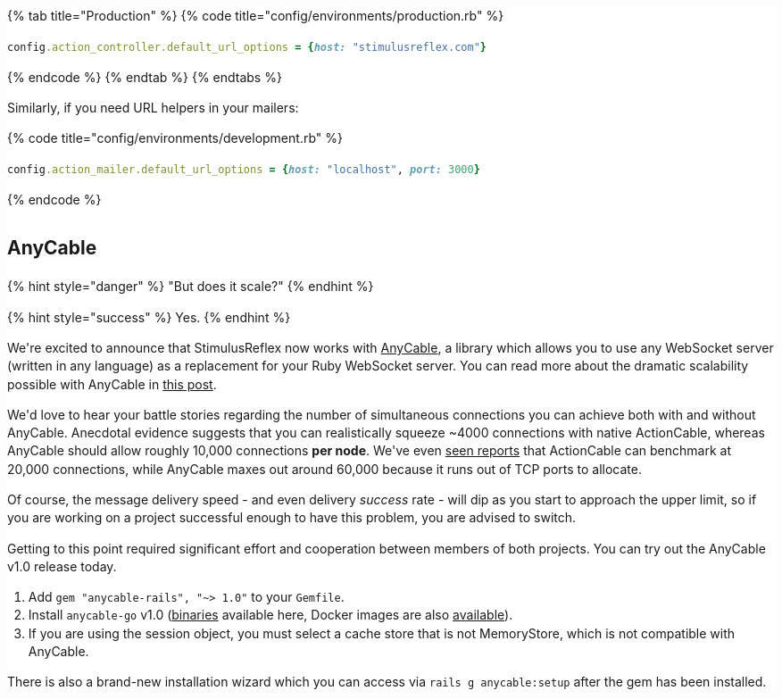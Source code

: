 {% tab title="Production" %}
{% code title="config/environments/production.rb" %}
```ruby
config.action_controller.default_url_options = {host: "stimulusreflex.com"}
```
{% endcode %}
{% endtab %}
{% endtabs %}

Similarly, if you need URL helpers in your mailers:

{% code title="config/environments/development.rb" %}
```ruby
config.action_mailer.default_url_options = {host: "localhost", port: 3000}
```
{% endcode %}

## AnyCable

{% hint style="danger" %}
"But does it scale?"
{% endhint %}

{% hint style="success" %}
Yes.
{% endhint %}

We're excited to announce that StimulusReflex now works with [AnyCable](https://github.com/anycable/anycable), a library which allows you to use any WebSocket server \(written in any language\) as a replacement for your Ruby WebSocket server. You can read more about the dramatic scalability possible with AnyCable in [this post](https://evilmartians.com/chronicles/anycable-actioncable-on-steroids).

We'd love to hear your battle stories regarding the number of simultaneous connections you can achieve both with and without AnyCable. Anecdotal evidence suggests that you can realistically squeeze ~4000 connections with native ActionCable, whereas AnyCable should allow roughly 10,000 connections **per node**. We've even [seen reports](https://nebulab.it/blog/actioncable-vs-anycable-fight/) that ActionCable can benchmark at 20,000 connections, while AnyCable maxes out around 60,000 because it runs out of TCP ports to allocate.

Of course, the message delivery speed - and even delivery _success_ rate - will dip as you start to approach the upper limit, so if you are working on a project successful enough to have this problem, you are advised to switch.

Getting to this point required significant effort and cooperation between members of both projects. You can try out the AnyCable v1.0 release today.

1. Add `gem "anycable-rails", "~> 1.0"` to your `Gemfile`.
2. Install `anycable-go` v1.0 \([binaries](https://github.com/anycable/anycable-go/releases) available here, Docker images are also [available](https://hub.docker.com/repository/docker/anycable/anycable-go/tags?page=1&name=preview)\).
3. If you are using the session object, you must select a cache store that is not MemoryStore, which is not compatible with AnyCable.

There is also a brand-new installation wizard which you can access via `rails g anycable:setup` after the gem has been installed.
